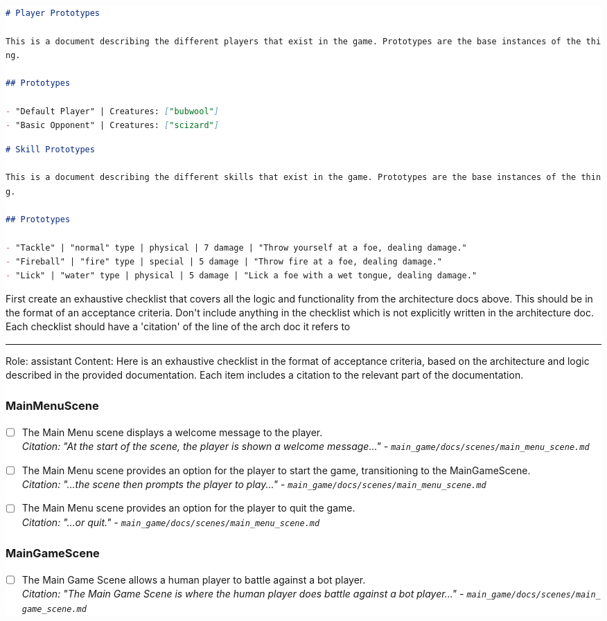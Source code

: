 ```markdown main_game/docs/feature_requests/03_player_prototypes.md
# Player Prototypes

This is a document describing the different players that exist in the game. Prototypes are the base instances of the thing.

## Prototypes

- "Default Player" | Creatures: ["bubwool"]
- "Basic Opponent" | Creatures: ["scizard"]
```

```markdown main_game/docs/feature_requests/01_skill_prototypes.md
# Skill Prototypes

This is a document describing the different skills that exist in the game. Prototypes are the base instances of the thing.

## Prototypes

- "Tackle" | "normal" type | physical | 7 damage | "Throw yourself at a foe, dealing damage."
- "Fireball" | "fire" type | special | 5 damage | "Throw fire at a foe, dealing damage."
- "Lick" | "water" type | physical | 5 damage | "Lick a foe with a wet tongue, dealing damage."
```

First create an exhaustive checklist that covers all the logic and functionality from the architecture docs above. This should be in the format of an acceptance criteria. Don't include anything in the checklist which is not explicitly written in the architecture doc. Each checklist should have a 'citation' of the line of the arch doc it refers to
__________________
Role: assistant
Content: Here is an exhaustive checklist in the format of acceptance criteria, based on the architecture and logic described in the provided documentation. Each item includes a citation to the relevant part of the documentation.

### MainMenuScene

- [ ] The Main Menu scene displays a welcome message to the player.  
  *Citation: "At the start of the scene, the player is shown a welcome message..." - `main_game/docs/scenes/main_menu_scene.md`*

- [ ] The Main Menu scene provides an option for the player to start the game, transitioning to the MainGameScene.  
  *Citation: "...the scene then prompts the player to play..." - `main_game/docs/scenes/main_menu_scene.md`*

- [ ] The Main Menu scene provides an option for the player to quit the game.  
  *Citation: "...or quit." - `main_game/docs/scenes/main_menu_scene.md`*

### MainGameScene

- [ ] The Main Game Scene allows a human player to battle against a bot player.  
  *Citation: "The Main Game Scene is where the human player does battle against a bot player..." - `main_game/docs/scenes/main_game_scene.md`*
